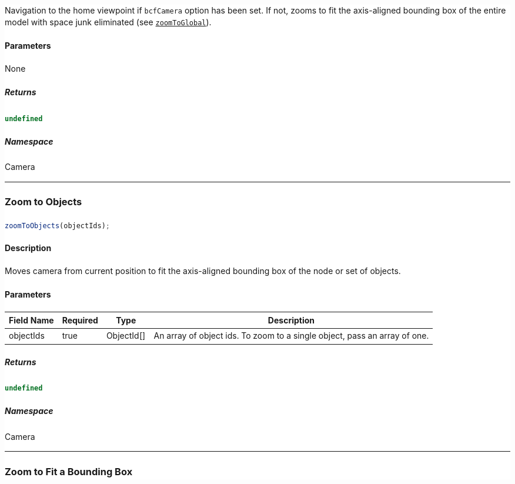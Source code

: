 Navigation to the home viewpoint if `bcfCamera` option has been set. If not, zooms to fit the axis-aligned bounding box of the entire model with space junk eliminated (see [`zoomToGlobal`](#zoom-to-global)).

#### Parameters

None

##### Returns

```js
undefined
```

##### Namespace

Camera

---

### Zoom to Objects

<p class="heading-link-container"><a class="heading-link" href="zoom-to-objects"></a></p>

```js
zoomToObjects(objectIds);
```

#### Description

Moves camera from current position to fit the axis-aligned bounding box of the node or set of objects.

#### Parameters

| Field Name | Required | Type | Description |
| - | - | - | - |
| objectIds | true | ObjectId[] | An array of object ids. To zoom to a single object, pass an array of one. |

##### Returns

```js
undefined
```

##### Namespace

Camera

---

### Zoom to Fit a Bounding Box

<p class="heading-link-container"><a class="heading-link" href="zoom-to-fit-a-bounding-box"></a></p>
